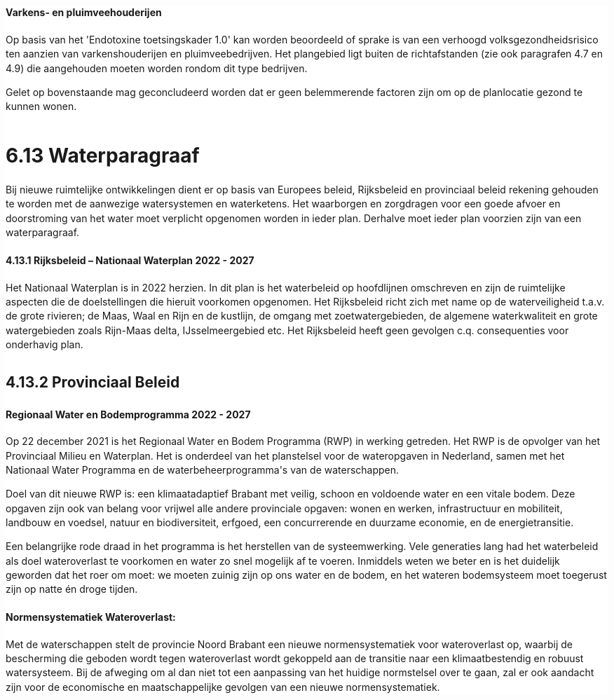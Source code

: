 #### Varkens- en pluimveehouderijen

Op basis van het 'Endotoxine toetsingskader 1.0' kan worden beoordeeld of sprake is van een verhoogd volksgezondheidsrisico ten aanzien van varkenshouderijen en pluimveebedrijven. Het plangebied ligt buiten de richtafstanden (zie ook paragrafen 4.7 en 4.9) die aangehouden moeten worden rondom dit type bedrijven.

Gelet op bovenstaande mag geconcludeerd worden dat er geen belemmerende factoren zijn om op de planlocatie gezond te kunnen wonen.

# <span id="page-34-0"></span>6.13 Waterparagraaf

Bij nieuwe ruimtelijke ontwikkelingen dient er op basis van Europees beleid, Rijksbeleid en provinciaal beleid rekening gehouden te worden met de aanwezige watersystemen en waterketens. Het waarborgen en zorgdragen voor een goede afvoer en doorstroming van het water moet verplicht opgenomen worden in ieder plan. Derhalve moet ieder plan voorzien zijn van een waterparagraaf.

#### 4.13.1 Rijksbeleid – Nationaal Waterplan 2022 - 2027

Het Nationaal Waterplan is in 2022 herzien. In dit plan is het waterbeleid op hoofdlijnen omschreven en zijn de ruimtelijke aspecten die de doelstellingen die hieruit voorkomen opgenomen. Het Rijksbeleid richt zich met name op de waterveiligheid t.a.v. de grote rivieren; de Maas, Waal en Rijn en de kustlijn, de omgang met zoetwatergebieden, de algemene waterkwaliteit en grote watergebieden zoals Rijn-Maas delta, IJsselmeergebied etc. Het Rijksbeleid heeft geen gevolgen c.q. consequenties voor onderhavig plan.

## 4.13.2 Provinciaal Beleid

#### **Regionaal Water en Bodemprogramma 2022 - 2027**

Op 22 december 2021 is het Regionaal Water en Bodem Programma (RWP) in werking getreden. Het RWP is de opvolger van het Provinciaal Milieu en Waterplan. Het is onderdeel van het planstelsel voor de wateropgaven in Nederland, samen met het Nationaal Water Programma en de waterbeheerprogramma's van de waterschappen.

Doel van dit nieuwe RWP is: een klimaatadaptief Brabant met veilig, schoon en voldoende water en een vitale bodem. Deze opgaven zijn ook van belang voor vrijwel alle andere provinciale opgaven: wonen en werken, infrastructuur en mobiliteit, landbouw en voedsel, natuur en biodiversiteit, erfgoed, een concurrerende en duurzame economie, en de energietransitie.

Een belangrijke rode draad in het programma is het herstellen van de systeemwerking. Vele generaties lang had het waterbeleid als doel wateroverlast te voorkomen en water zo snel mogelijk af te voeren. Inmiddels weten we beter en is het duidelijk geworden dat het roer om moet: we moeten zuinig zijn op ons water en de bodem, en het wateren bodemsysteem moet toegerust zijn op natte én droge tijden.

#### Normensystematiek Wateroverlast:

Met de waterschappen stelt de provincie Noord Brabant een nieuwe normensystematiek voor wateroverlast op, waarbij de bescherming die geboden wordt tegen wateroverlast wordt gekoppeld aan de transitie naar een klimaatbestendig en robuust watersysteem. Bij de afweging om al dan niet tot een aanpassing van het huidige normstelsel over te gaan, zal er ook aandacht zijn voor de economische en maatschappelijke gevolgen van een nieuwe normensystematiek.

